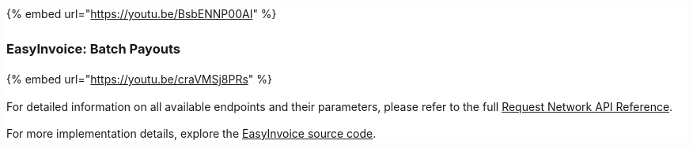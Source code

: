 {% embed url="https://youtu.be/BsbENNP00AI" %}

### EasyInvoice: Batch Payouts

{% embed url="https://youtu.be/craVMSj8PRs" %}

For detailed information on all available endpoints and their parameters, please refer to the full [Request Network API Reference](https://vscode-file/vscode-app/Applications/Visual%20Studio%20Code.app/Contents/Resources/app/out/vs/code/electron-sandbox/workbench/workbench.html).

For more implementation details, explore the [EasyInvoice source code](https://github.com/RequestNetwork/easy-invoice).
